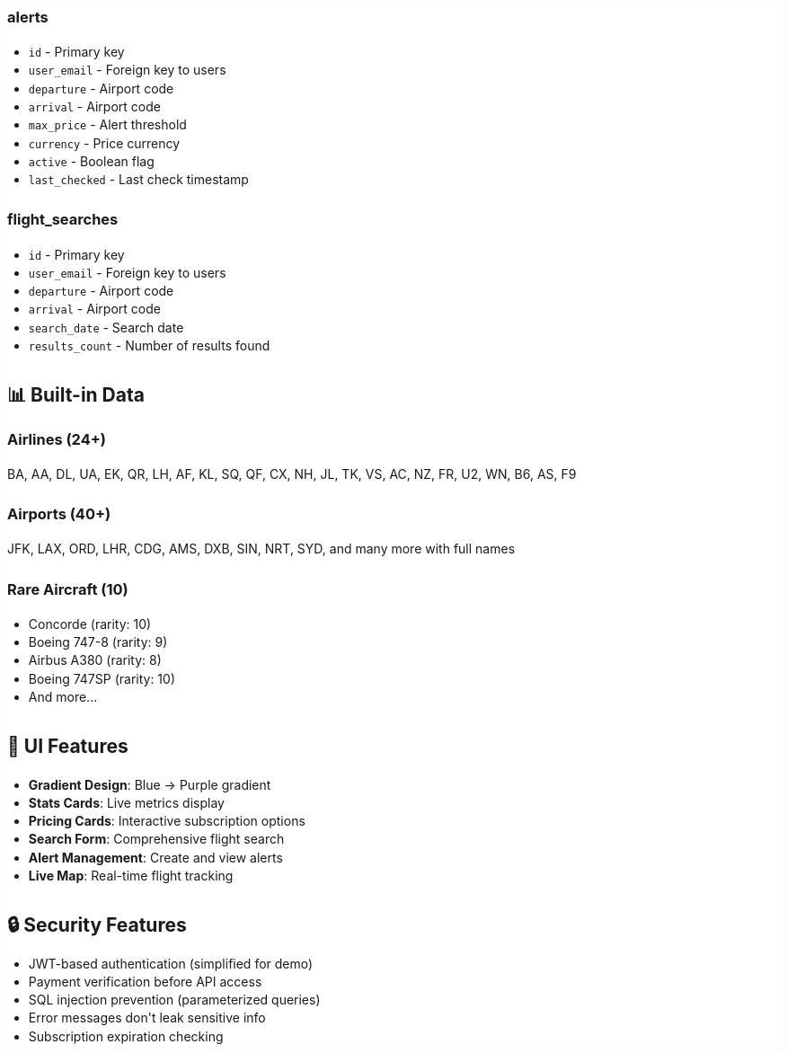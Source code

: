 ### alerts
- `id` - Primary key
- `user_email` - Foreign key to users
- `departure` - Airport code
- `arrival` - Airport code
- `max_price` - Alert threshold
- `currency` - Price currency
- `active` - Boolean flag
- `last_checked` - Last check timestamp

### flight_searches
- `id` - Primary key
- `user_email` - Foreign key to users
- `departure` - Airport code
- `arrival` - Airport code
- `search_date` - Search date
- `results_count` - Number of results found

## 📊 Built-in Data

### Airlines (24+)
BA, AA, DL, UA, EK, QR, LH, AF, KL, SQ, QF, CX, NH, JL, TK, VS, AC, NZ, FR, U2, WN, B6, AS, F9

### Airports (40+)
JFK, LAX, ORD, LHR, CDG, AMS, DXB, SIN, NRT, SYD, and many more with full names

### Rare Aircraft (10)
- Concorde (rarity: 10)
- Boeing 747-8 (rarity: 9)
- Airbus A380 (rarity: 8)
- Boeing 747SP (rarity: 10)
- And more...

## 🎨 UI Features

- **Gradient Design**: Blue → Purple gradient
- **Stats Cards**: Live metrics display
- **Pricing Cards**: Interactive subscription options
- **Search Form**: Comprehensive flight search
- **Alert Management**: Create and view alerts
- **Live Map**: Real-time flight tracking

## 🔒 Security Features

- JWT-based authentication (simplified for demo)
- Payment verification before API access
- SQL injection prevention (parameterized queries)
- Error messages don't leak sensitive info
- Subscription expiration checking
